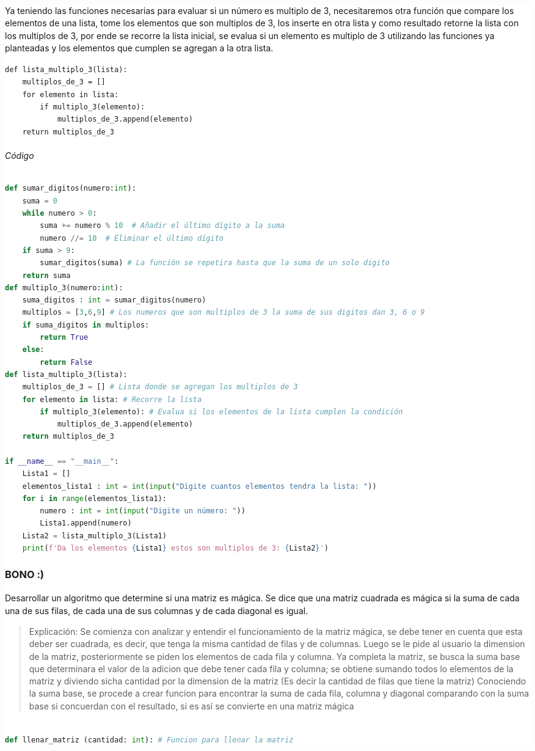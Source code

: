 Ya teniendo las funciones necesarias para evaluar si un número es multiplo de 3, necesitaremos otra función que compare los elementos de una lista, tome los elementos que son multiplos de 3, los inserte en otra lista y como resultado retorne la lista con los multiplos de 3, por ende se recorre la lista inicial, se evalua si un elemento es multiplo de 3 utilizando las funciones ya planteadas y los elementos que cumplen se agregan a la otra lista.
>
```
def lista_multiplo_3(lista):
    multiplos_de_3 = [] 
    for elemento in lista:
        if multiplo_3(elemento): 
            multiplos_de_3.append(elemento)
    return multiplos_de_3
```
###### Código
```python
def sumar_digitos(numero:int):
    suma = 0
    while numero > 0:
        suma += numero % 10  # Añadir el último dígito a la suma
        numero //= 10  # Eliminar el último dígito
    if suma > 9:
        sumar_digitos(suma) # La función se repetira hasta que la suma de un solo digito
    return suma
def multiplo_3(numero:int):
    suma_digitos : int = sumar_digitos(numero)
    multiplos = [3,6,9] # Los numeros que son multiplos de 3 la suma de sus digitos dan 3, 6 o 9
    if suma_digitos in multiplos:
        return True 
    else:
        return False
def lista_multiplo_3(lista):
    multiplos_de_3 = [] # Lista donde se agregan los multiplos de 3
    for elemento in lista: # Recorre la lista
        if multiplo_3(elemento): # Evalua si los elementos de la lista cumplen la condición
            multiplos_de_3.append(elemento)
    return multiplos_de_3

if __name__ == "__main__":
    Lista1 = []
    elementos_lista1 : int = int(input("Digite cuantos elementos tendra la lista: "))
    for i in range(elementos_lista1):
        numero : int = int(input("Digite un número: "))
        Lista1.append(numero)
    Lista2 = lista_multiplo_3(Lista1)
    print(f'Da los elementos {Lista1} estos son multiplos de 3: {Lista2}')

```
### BONO :)
Desarrollar un algoritmo que determine si una matriz es mágica. Se dice que una matriz cuadrada es mágica si la suma de cada una de sus filas, de cada una de sus columnas y de cada diagonal es igual.
> Explicación: Se comienza con analizar y entendir el funcionamiento de la matriz mágica, se debe tener en cuenta que esta deber ser cuadrada, es decir, que tenga la misma cantidad de filas y de columnas. Luego se le pide al usuario la dimension de la matriz, posteriormente se piden los elementos de cada fila y columna.
> Ya completa la matriz, se busca la suma base que determinara el valor de la adicion que debe tener cada fila y columna; se obtiene sumando todos lo elementos de la matriz y diviendo sicha cantidad por la dimension de la matriz (Es decir la cantidad de filas que tiene la matriz)
> Conociendo la suma base, se procede a crear funcion para encontrar la suma de cada fila, columna y diagonal comparando con la suma base si concuerdan con el resultado, si es así se convierte en una matriz mágica
```python

def llenar_matriz (cantidad: int): # Funcion para llenar la matriz
```